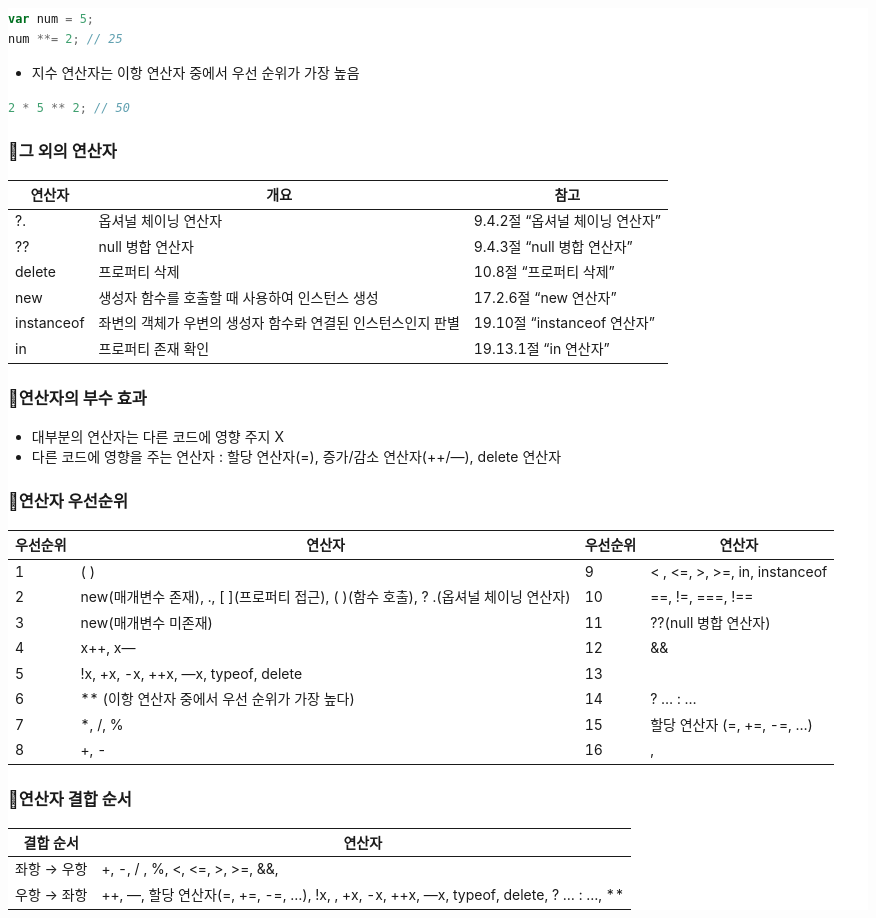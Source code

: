 ```jsx
var num = 5;
num **= 2; // 25
```

- 지수 연산자는 이항 연산자 중에서 우선 순위가 가장 높음

```jsx
2 * 5 ** 2; // 50
```

### 🍇그 외의 연산자

| 연산자 | 개요 | 참고 |
| --- | --- | --- |
| ?. | 옵셔널 체이닝 연산자 | 9.4.2절 “옵셔널 체이닝 연산자” |
| ?? | null 병합 연산자 | 9.4.3절 “null 병합 연산자” |
| delete | 프로퍼티 삭제 | 10.8절 “프로퍼티 삭제” |
| new | 생성자 함수를 호출할 때 사용하여 인스턴스 생성 | 17.2.6절 “new 연산자” |
| instanceof | 좌변의 객체가 우변의 생성자 함수롸 연결된 인스턴스인지 판별 | 19.10절 “instanceof 연산자” |
| in | 프로퍼티 존재 확인 | 19.13.1절 “in 연산자” |

### 🍇연산자의 부수 효과
- 대부분의 연산자는 다른 코드에 영향 주지 X
- 다른 코드에 영향을 주는 연산자 : 할당 연산자(=), 증가/감소 연산자(++/—), delete 연산자

### 🍇연산자 우선순위

| 우선순위 | 연산자 | 우선순위 | 연산자 |
| --- | --- | --- | --- |
| 1 | ( ) | 9 | < , <=, >, >=, in, instanceof |
| 2 | new(매개변수 존재), ., [ ](프로퍼티 접근), ( )(함수 호출), ? .(옵셔널 체이닝 연산자) | 10 | ==, !=, ===, !== |
| 3 | new(매개변수 미존재) | 11 | ??(null 병합 연산자) |
| 4 | x++, x— | 12 | && |
| 5 | !x, +x, -x, ++x, —x, typeof, delete | 13 | || |
| 6 | ** (이항 연산자 중에서 우선 순위가 가장 높다) | 14 | ? … : … |
| 7 | *, /, % | 15 | 할당 연산자 (=, +=, -=, …) |
| 8 | +, - | 16 | , |

### 🍇연산자 결합 순서

| 결합 순서 | 연산자 |
| --- | --- |
| 좌항 → 우항 | +, -, / , %, <, <=, >, >=, &&, ||, ., [ ], ( ), ??, ? ., in, instanceof |
| 우항 → 좌항 | ++, —, 할당 연산자(=, +=, -=, …), !x, , +x, -x, ++x, —x, typeof, delete, ? … : …, ** |
